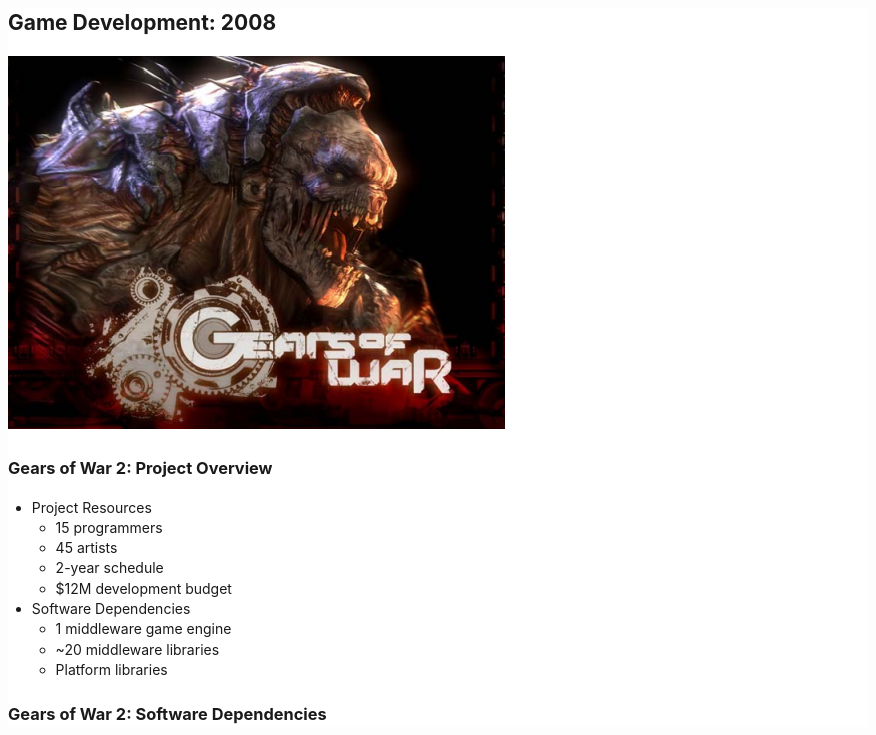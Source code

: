 

## Game Development: 2008

![](images/2021_07_06_future_game_development_technologies/gears-of-war-2.png)


### Gears of War 2: Project Overview

* Project Resources
  * 15 programmers
  * 45 artists
  * 2-year schedule
  * $12M development budget
* Software Dependencies
  * 1 middleware game engine
  * ~20 middleware libraries
  * Platform libraries


### Gears of War 2: Software Dependencies
